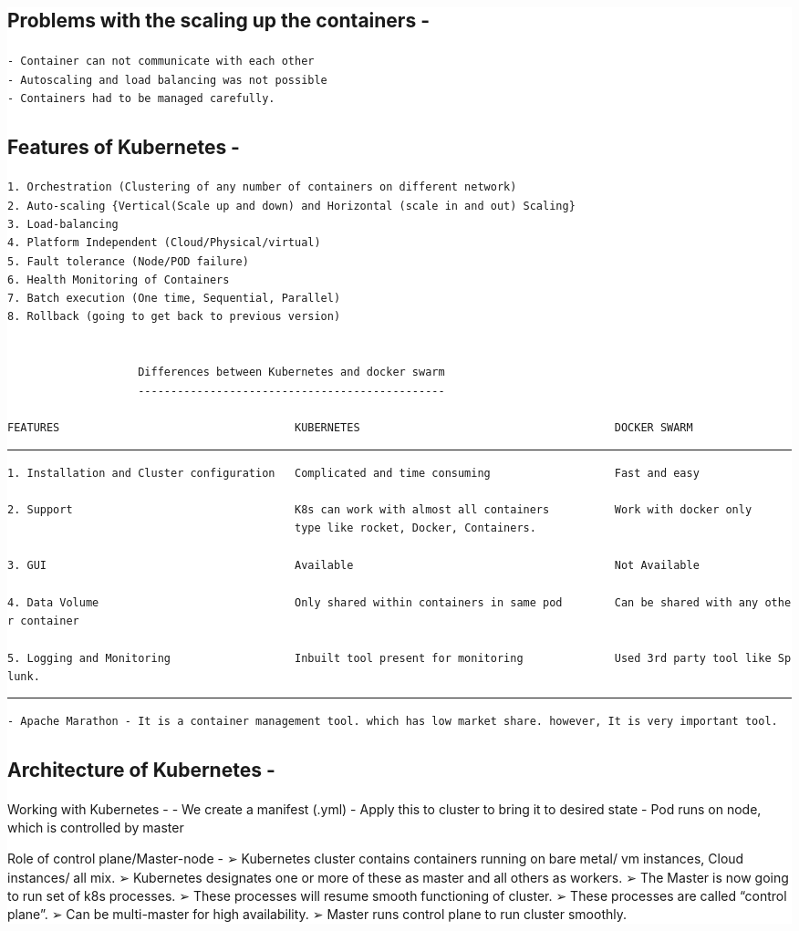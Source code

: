 Problems with the scaling up the containers -
------------------------------------------------
	- Container can not communicate with each other
	- Autoscaling and load balancing was not possible
	- Containers had to be managed carefully.

Features of Kubernetes - 
----------------------
	1. Orchestration (Clustering of any number of containers on different network)
	2. Auto-scaling {Vertical(Scale up and down) and Horizontal (scale in and out) Scaling}
	3. Load-balancing
	4. Platform Independent (Cloud/Physical/virtual)
	5. Fault tolerance (Node/POD failure)
	6. Health Monitoring of Containers
	7. Batch execution (One time, Sequential, Parallel)
	8. Rollback (going to get back to previous version)


                        Differences between Kubernetes and docker swarm
                        -----------------------------------------------
						
	FEATURES                                    KUBERNETES                                       DOCKER SWARM
-------------------------------------------------------------------------------------------------------------------------------------------------------
	1. Installation and Cluster configuration   Complicated and time consuming                   Fast and easy
												
	2. Support                                  K8s can work with almost all containers          Work with docker only
												type like rocket, Docker, Containers.
	
	3. GUI                                      Available                                        Not Available
												
	4. Data Volume                              Only shared within containers in same pod        Can be shared with any other container
												
	5. Logging and Monitoring                   Inbuilt tool present for monitoring              Used 3rd party tool like Splunk.
----------------------------------------------------------------------------------------------------------------------------------------------------------

	- Apache Marathon - It is a container management tool. which has low market share. however, It is very important tool.
	
	
Architecture of Kubernetes -
------------------------------

Working with Kubernetes -
	- We create a manifest (.yml)
	- Apply this to cluster to bring it to desired state
	- Pod runs on node, which is controlled by master
	
Role of control plane/Master-node -
	➢ Kubernetes cluster contains containers running on bare metal/ vm instances, Cloud instances/ all mix.
	➢ Kubernetes designates one or more of these as master and all others as workers.
	➢ The Master is now going to run set of k8s processes. 
	➢ These processes will resume smooth functioning of cluster. 
	➢ These processes are called “control plane”.
	➢ Can be multi-master for high availability.
	➢ Master runs control plane to run cluster smoothly.
